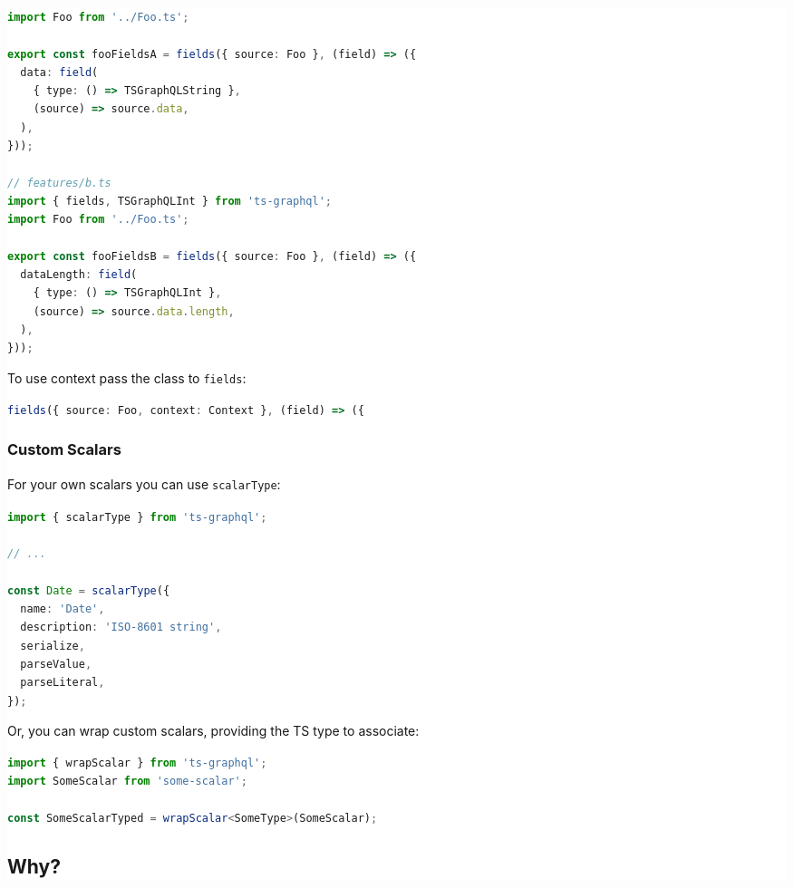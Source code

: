 ```typescript
import Foo from '../Foo.ts';

export const fooFieldsA = fields({ source: Foo }, (field) => ({
  data: field(
    { type: () => TSGraphQLString },
    (source) => source.data,
  ),
}));

// features/b.ts
import { fields, TSGraphQLInt } from 'ts-graphql';
import Foo from '../Foo.ts';

export const fooFieldsB = fields({ source: Foo }, (field) => ({
  dataLength: field(
    { type: () => TSGraphQLInt },
    (source) => source.data.length,
  ),
}));
```

To use context pass the class to `fields`:
```typescript
fields({ source: Foo, context: Context }, (field) => ({
```

### Custom Scalars

For your own scalars you can use `scalarType`:

```typescript
import { scalarType } from 'ts-graphql';

// ...

const Date = scalarType({
  name: 'Date',
  description: 'ISO-8601 string',
  serialize,
  parseValue,
  parseLiteral,
});
```

Or, you can wrap custom scalars, providing the TS type to associate:

```typescript
import { wrapScalar } from 'ts-graphql';
import SomeScalar from 'some-scalar';

const SomeScalarTyped = wrapScalar<SomeType>(SomeScalar);
```

## Why?
